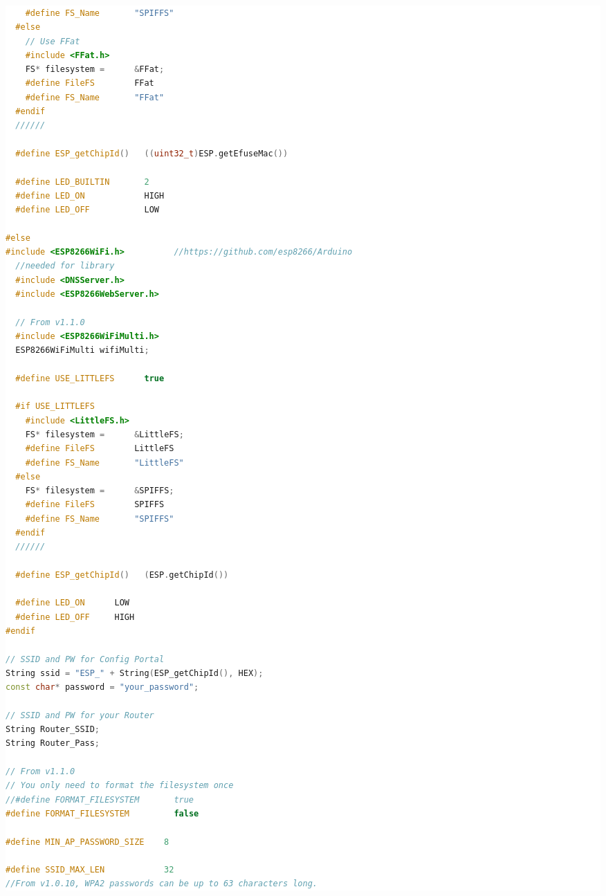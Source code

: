 ```cpp
    #define FS_Name       "SPIFFS"
  #else
    // Use FFat
    #include <FFat.h>
    FS* filesystem =      &FFat;
    #define FileFS        FFat
    #define FS_Name       "FFat"
  #endif
  //////

  #define ESP_getChipId()   ((uint32_t)ESP.getEfuseMac())

  #define LED_BUILTIN       2
  #define LED_ON            HIGH
  #define LED_OFF           LOW

#else
#include <ESP8266WiFi.h>          //https://github.com/esp8266/Arduino
  //needed for library
  #include <DNSServer.h>
  #include <ESP8266WebServer.h>

  // From v1.1.0
  #include <ESP8266WiFiMulti.h>
  ESP8266WiFiMulti wifiMulti;

  #define USE_LITTLEFS      true
  
  #if USE_LITTLEFS
    #include <LittleFS.h>
    FS* filesystem =      &LittleFS;
    #define FileFS        LittleFS
    #define FS_Name       "LittleFS"
  #else
    FS* filesystem =      &SPIFFS;
    #define FileFS        SPIFFS
    #define FS_Name       "SPIFFS"
  #endif
  //////
  
  #define ESP_getChipId()   (ESP.getChipId())
  
  #define LED_ON      LOW
  #define LED_OFF     HIGH
#endif

// SSID and PW for Config Portal
String ssid = "ESP_" + String(ESP_getChipId(), HEX);
const char* password = "your_password";

// SSID and PW for your Router
String Router_SSID;
String Router_Pass;

// From v1.1.0
// You only need to format the filesystem once
//#define FORMAT_FILESYSTEM       true
#define FORMAT_FILESYSTEM         false

#define MIN_AP_PASSWORD_SIZE    8

#define SSID_MAX_LEN            32
//From v1.0.10, WPA2 passwords can be up to 63 characters long.
```